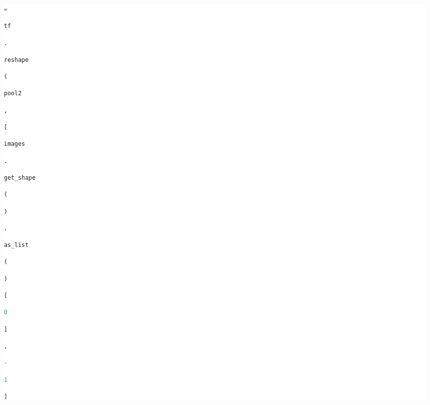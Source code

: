 ```python
=
```
```python
tf
```
```python
.
```
```python
reshape
```
```python
(
```
```python
pool2
```
```python
,
```
```python
[
```
```python
images
```
```python
.
```
```python
get_shape
```
```python
(
```
```python
)
```
```python
.
```
```python
as_list
```
```python
(
```
```python
)
```
```python
[
```
```python
0
```
```python
]
```
```python
,
```
```python
-
```
```python
1
```
```python
]
```
```python
```